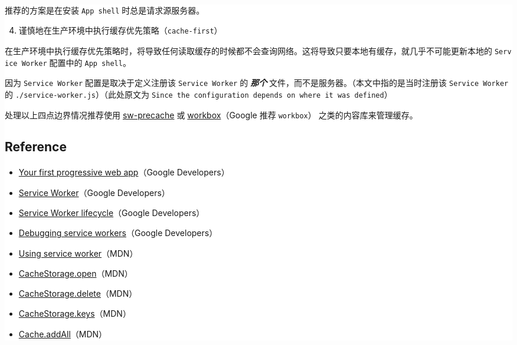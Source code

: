 推荐的方案是在安装 `App shell` 时总是请求源服务器。

4. 谨慎地在生产环境中执行缓存优先策略（`cache-first`）

在生产环境中执行缓存优先策略时，将导致任何读取缓存的时候都不会查询网络。这将导致只要本地有缓存，就几乎不可能更新本地的 `Service Worker` 配置中的 `App shell`。

因为 `Service Worker` 配置是取决于定义注册该 `Service Worker` 的 ***那个*** 文件，而不是服务器。（本文中指的是当时注册该 `Service Worker` 的 `./service-worker.js`）（此处原文为 `Since the configuration depends on where it was defined`）

处理以上四点边界情况推荐使用 [sw-precache] 或 [workbox]（Google 推荐 `workbox`） 之类的内容库来管理缓存。

[sw-precache]:https://github.com/GoogleChrome/sw-precache

[workbox]:https://github.com/GoogleChrome/workbox

## Reference

- [Your first progressive web app]（Google Developers）

- [Service Worker]（Google Developers）

- [Service Worker lifecycle]（Google Developers）

- [Debugging service workers]（Google Developers）

- [Using service worker]（MDN）

- [CacheStorage.open]（MDN）

- [CacheStorage.delete]（MDN）

- [CacheStorage.keys]（MDN）

- [Cache.addAll]（MDN）

[Your first progressive web app]:https://developers.google.com/web/fundamentals/codelabs/your-first-pwapp/

[Service Worker]:https://developers.google.com/web/fundamentals/primers/service-workers/

[Service Worker lifecycle]:https://developers.google.com/web/fundamentals/primers/service-workers/lifecycle

[Debugging service workers]:https://codelabs.developers.google.com/codelabs/debugging-service-workers/#0

[using service worker]:https://developer.mozilla.org/zh-CN/docs/Web/API/Service_Worker_API/Using_Service_Workers

[CacheStorage.open]:https://developer.mozilla.org/zh-CN/docs/Web/API/CacheStorage/open

[CacheStorage.delete]:https://developer.mozilla.org/zh-CN/docs/Web/API/CacheStorage/delete

[CacheStorage.keys]:https://developer.mozilla.org/zh-CN/docs/Web/API/CacheStorage/keys

[Cache.addAll]:https://developer.mozilla.org/zh-CN/docs/Web/API/Cache/addAll
